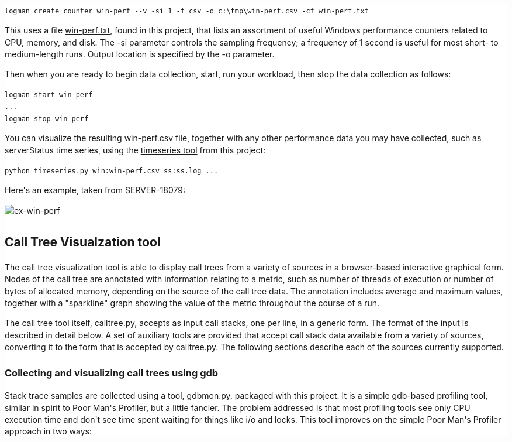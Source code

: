     logman create counter win-perf --v -si 1 -f csv -o c:\tmp\win-perf.csv -cf win-perf.txt

This uses a file [win-perf.txt](win-perf.txt), found in this project,
that lists an assortment of useful Windows performance counters
related to CPU, memory, and disk. The -si parameter controls the
sampling frequency; a frequency of 1 second is useful for most short-
to medium-length runs.  Output location is specified by the -o
parameter.

Then when you are ready to begin data collection, start, run your
workload, then stop the data collection as follows:

    logman start win-perf
    ...
    logman stop win-perf

You can visualize the resulting win-perf.csv file, together with any
other performance data you may have collected, such as serverStatus
time series, using the [timeseries tool](timeseries.py) from this
project:

    python timeseries.py win:win-perf.csv ss:ss.log ...

Here's an example, taken from
[SERVER-18079](https://jira.mongodb.org/browse/SERVER-18079):

![ex-win-perf](https://jira.mongodb.org/secure/attachment/71075/drop.png)


## Call Tree Visualzation tool

The call tree visualization tool is able to display call trees from a
variety of sources in a browser-based interactive graphical
form. Nodes of the call tree are annotated with information relating
to a metric, such as number of threads of execution or number of bytes
of allocated memory, depending on the source of the call tree
data. The annotation includes average and maximum values, together
with a "sparkline" graph showing the value of the metric throughout
the course of a run.

The call tree tool itself, calltree.py, accepts as input call stacks,
one per line, in a generic form. The format of the input is described
in detail below. A set of auxiliary tools are provided that accept
call stack data available from a variety of sources, converting it to
the form that is accepted by calltree.py. The following sections
describe each of the sources currently supported.

### Collecting and visualizing call trees using gdb

Stack trace samples are collected using a tool, gdbmon.py, packaged
with this project.  It is a simple gdb-based profiling tool, similar
in spirit to [Poor Man's Profiler](http://poormansprofiler.org/), but
a little fancier. The problem addressed is that most profiling tools
see only CPU execution time and don't see time spent waiting for
things like i/o and locks. This tool improves on the simple Poor Man's
Profiler approach in two ways:

